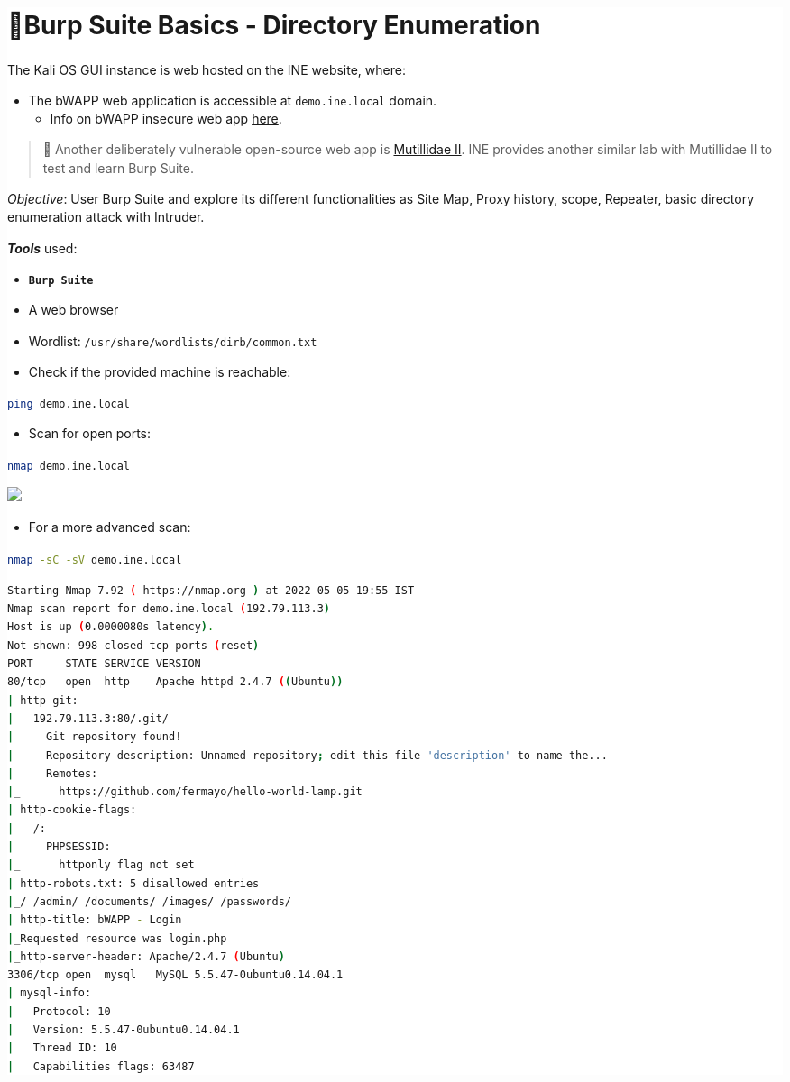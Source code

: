 # 🔬Burp Suite Basics - Directory Enumeration

The Kali OS GUI instance is web hosted on the INE website, where:

* The bWAPP web application is accessible at `demo.ine.local` domain.
  * Info on bWAPP insecure web app [here](http://www.itsecgames.com/index.htm).

> 📌 Another deliberately vulnerable open-source web app is [Mutillidae II](https://github.com/webpwnized/mutillidae). INE provides another similar lab with Mutillidae II to test and learn Burp Suite.

_Objective_: User Burp Suite and explore its different functionalities as Site Map, Proxy history, scope, Repeater, basic directory enumeration attack with Intruder.

_**Tools**_ used:

* **`Burp Suite`**
* A web browser
* Wordlist: `/usr/share/wordlists/dirb/common.txt`

* Check if the provided machine is reachable:

```bash
ping demo.ine.local
```

* Scan for open ports:

```bash
nmap demo.ine.local
```

![](.gitbook/assets/image-20220505162748923.png)

*   For a more advanced scan:

```bash
nmap -sC -sV demo.ine.local
```

```bash
Starting Nmap 7.92 ( https://nmap.org ) at 2022-05-05 19:55 IST
Nmap scan report for demo.ine.local (192.79.113.3)
Host is up (0.0000080s latency).
Not shown: 998 closed tcp ports (reset)
PORT     STATE SERVICE VERSION
80/tcp   open  http    Apache httpd 2.4.7 ((Ubuntu))
| http-git: 
|   192.79.113.3:80/.git/
|     Git repository found!
|     Repository description: Unnamed repository; edit this file 'description' to name the...
|     Remotes:
|_      https://github.com/fermayo/hello-world-lamp.git
| http-cookie-flags: 
|   /: 
|     PHPSESSID: 
|_      httponly flag not set
| http-robots.txt: 5 disallowed entries 
|_/ /admin/ /documents/ /images/ /passwords/
| http-title: bWAPP - Login
|_Requested resource was login.php
|_http-server-header: Apache/2.4.7 (Ubuntu)
3306/tcp open  mysql   MySQL 5.5.47-0ubuntu0.14.04.1
| mysql-info: 
|   Protocol: 10
|   Version: 5.5.47-0ubuntu0.14.04.1
|   Thread ID: 10
|   Capabilities flags: 63487
```